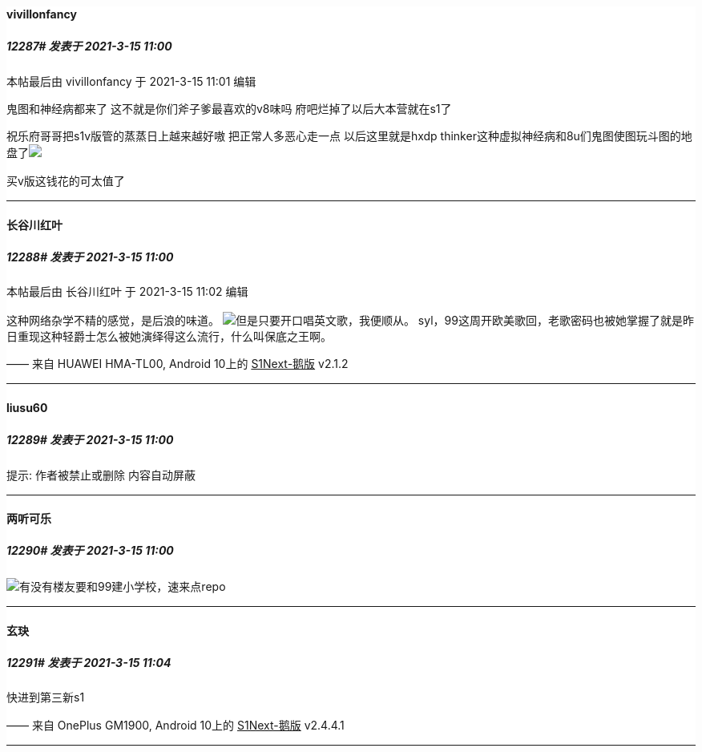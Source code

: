 ####  vivillonfancy  
##### 12287#       发表于 2021-3-15 11:00


 本帖最后由 vivillonfancy 于 2021-3-15 11:01 编辑 

鬼图和神经病都来了 这不就是你们斧子爹最喜欢的v8味吗 府吧烂掉了以后大本营就在s1了

祝乐府哥哥把s1v版管的蒸蒸日上越来越好嗷 把正常人多恶心走一点 以后这里就是hxdp thinker这种虚拟神经病和8u们鬼图使图玩斗图的地盘了<img src="https://static.saraba1st.com/image/smiley/face2017/066.png" referrerpolicy="no-referrer">

买v版这钱花的可太值了


-----

####  长谷川红叶  
##### 12288#       发表于 2021-3-15 11:00


 本帖最后由 长谷川红叶 于 2021-3-15 11:02 编辑 

这种网络杂学不精的感觉，是后浪的味道。
<img src="https://static.saraba1st.com/image/smiley/face2017/072.png" referrerpolicy="no-referrer">但是只要开口唱英文歌，我便顺从。
syl，99这周开欧美歌回，老歌密码也被她掌握了就是昨日重现这种轻爵士怎么被她演绎得这么流行，什么叫保底之王啊。

—— 来自 HUAWEI HMA-TL00, Android 10上的 [S1Next-鹅版](https://github.com/ykrank/S1-Next/releases) v2.1.2


-----

####  liusu60  
##### 12289#       发表于 2021-3-15 11:00

提示: 作者被禁止或删除 内容自动屏蔽


-----

####  两听可乐  
##### 12290#       发表于 2021-3-15 11:00


<img src="https://static.saraba1st.com/image/smiley/face2017/074.png" referrerpolicy="no-referrer">有没有楼友要和99建小学校，速来点repo


-----

####  玄玦  
##### 12291#       发表于 2021-3-15 11:04


快进到第三新s1

—— 来自 OnePlus GM1900, Android 10上的 [S1Next-鹅版](https://github.com/ykrank/S1-Next/releases) v2.4.4.1


-----
